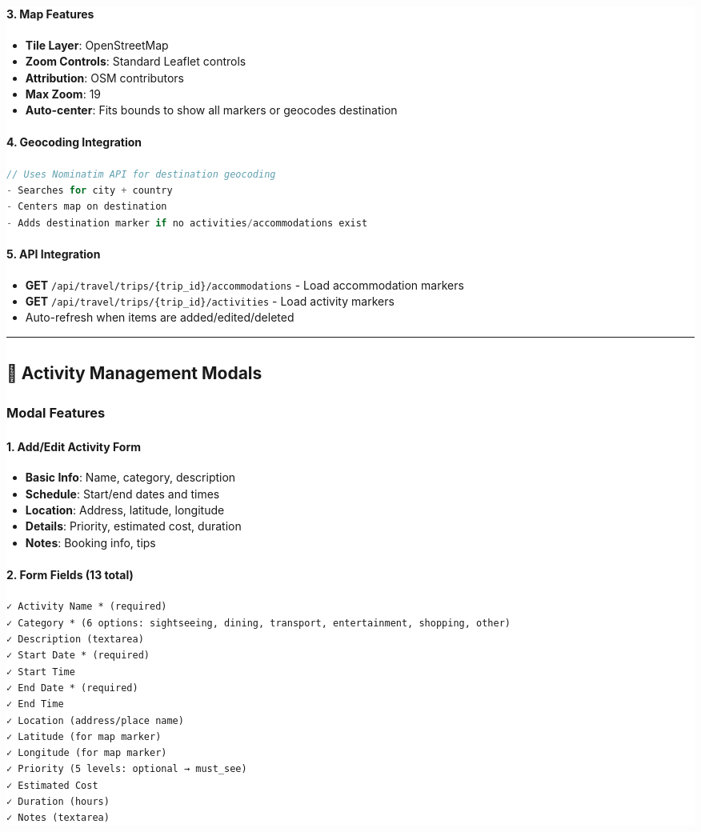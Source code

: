 #### 3. **Map Features**
- **Tile Layer**: OpenStreetMap
- **Zoom Controls**: Standard Leaflet controls
- **Attribution**: OSM contributors
- **Max Zoom**: 19
- **Auto-center**: Fits bounds to show all markers or geocodes destination

#### 4. **Geocoding Integration**
```javascript
// Uses Nominatim API for destination geocoding
- Searches for city + country
- Centers map on destination
- Adds destination marker if no activities/accommodations exist
```

#### 5. **API Integration**
- **GET** `/api/travel/trips/{trip_id}/accommodations` - Load accommodation markers
- **GET** `/api/travel/trips/{trip_id}/activities` - Load activity markers
- Auto-refresh when items are added/edited/deleted

---

## 📝 Activity Management Modals

### Modal Features

#### 1. **Add/Edit Activity Form**
- **Basic Info**: Name, category, description
- **Schedule**: Start/end dates and times
- **Location**: Address, latitude, longitude
- **Details**: Priority, estimated cost, duration
- **Notes**: Booking info, tips

#### 2. **Form Fields** (13 total)
```
✓ Activity Name * (required)
✓ Category * (6 options: sightseeing, dining, transport, entertainment, shopping, other)
✓ Description (textarea)
✓ Start Date * (required)
✓ Start Time
✓ End Date * (required)
✓ End Time
✓ Location (address/place name)
✓ Latitude (for map marker)
✓ Longitude (for map marker)
✓ Priority (5 levels: optional → must_see)
✓ Estimated Cost
✓ Duration (hours)
✓ Notes (textarea)
```
